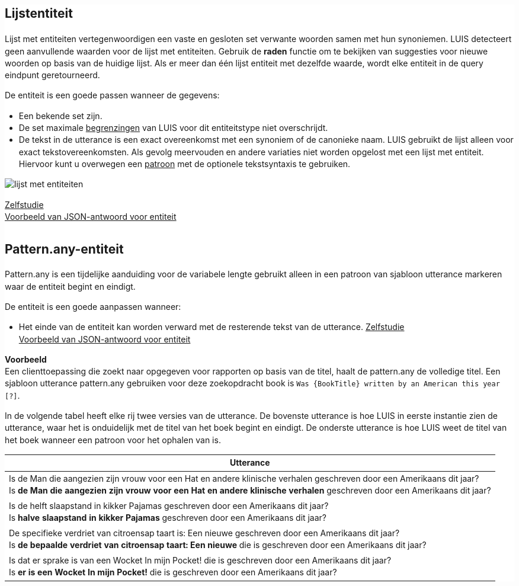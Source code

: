 ## <a name="list-entity"></a>Lijstentiteit

Lijst met entiteiten vertegenwoordigen een vaste en gesloten set verwante woorden samen met hun synoniemen. LUIS detecteert geen aanvullende waarden voor de lijst met entiteiten. Gebruik de **raden** functie om te bekijken van suggesties voor nieuwe woorden op basis van de huidige lijst. Als er meer dan één lijst entiteit met dezelfde waarde, wordt elke entiteit in de query eindpunt geretourneerd. 

De entiteit is een goede passen wanneer de gegevens:

* Een bekende set zijn.
* De set maximale [begrenzingen](luis-boundaries.md) van LUIS voor dit entiteitstype niet overschrijdt.
* De tekst in de utterance is een exact overeenkomst met een synoniem of de canonieke naam. LUIS gebruikt de lijst alleen voor exact tekstovereenkomsten. Als gevolg meervouden en andere variaties niet worden opgelost met een lijst met entiteit. Hiervoor kunt u overwegen een [patroon](luis-concept-patterns.md#syntax-to-mark-optional-text-in-a-template-utterance) met de optionele tekstsyntaxis te gebruiken.

![lijst met entiteiten](./media/luis-concept-entities/list-entity.png)

[Zelfstudie](luis-quickstart-intent-and-list-entity.md)<br>
[Voorbeeld van JSON-antwoord voor entiteit](luis-concept-data-extraction.md#list-entity-data)

## <a name="patternany-entity"></a>Pattern.any-entiteit

Pattern.any is een tijdelijke aanduiding voor de variabele lengte gebruikt alleen in een patroon van sjabloon utterance markeren waar de entiteit begint en eindigt.  

De entiteit is een goede aanpassen wanneer:

* Het einde van de entiteit kan worden verward met de resterende tekst van de utterance. 
[Zelfstudie](luis-tutorial-pattern.md)<br>
[Voorbeeld van JSON-antwoord voor entiteit](luis-concept-data-extraction.md#patternany-entity-data)

**Voorbeeld**  
Een clienttoepassing die zoekt naar opgegeven voor rapporten op basis van de titel, haalt de pattern.any de volledige titel. Een sjabloon utterance pattern.any gebruiken voor deze zoekopdracht book is `Was {BookTitle} written by an American this year[?]`. 

In de volgende tabel heeft elke rij twee versies van de utterance. De bovenste utterance is hoe LUIS in eerste instantie zien de utterance, waar het is onduidelijk met de titel van het boek begint en eindigt. De onderste utterance is hoe LUIS weet de titel van het boek wanneer een patroon voor het ophalen van is. 

|Utterance|
|--|
|Is de Man die aangezien zijn vrouw voor een Hat en andere klinische verhalen geschreven door een Amerikaans dit jaar?<br>Is **de Man die aangezien zijn vrouw voor een Hat en andere klinische verhalen** geschreven door een Amerikaans dit jaar?|
|Is de helft slaapstand in kikker Pajamas geschreven door een Amerikaans dit jaar?<br>Is **halve slaapstand in kikker Pajamas** geschreven door een Amerikaans dit jaar?|
|De specifieke verdriet van citroensap taart is: Een nieuwe geschreven door een Amerikaans dit jaar?<br>Is **de bepaalde verdriet van citroensap taart: Een nieuwe** die is geschreven door een Amerikaans dit jaar?|
|Is dat er sprake is van een Wocket In mijn Pocket! die is geschreven door een Amerikaans dit jaar?<br>Is **er is een Wocket In mijn Pocket!** die is geschreven door een Amerikaans dit jaar?|
